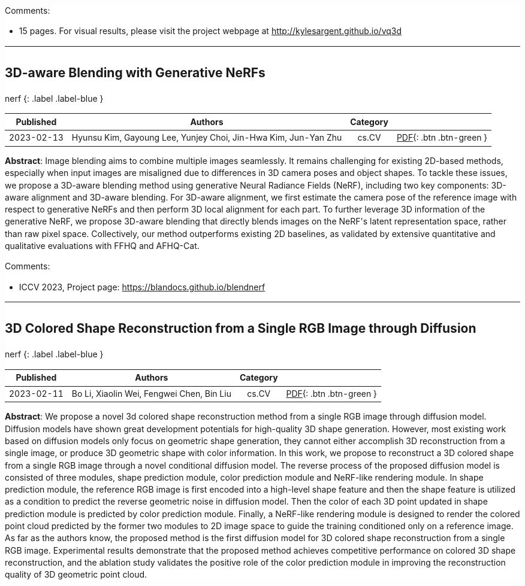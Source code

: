 Comments:
- 15 pages. For visual results, please visit the project webpage at
  http://kylesargent.github.io/vq3d

---

## 3D-aware Blending with Generative NeRFs

nerf
{: .label .label-blue }

| Published | Authors | Category | |
|:---:|:---:|:---:|:---:|
| 2023-02-13 | Hyunsu Kim, Gayoung Lee, Yunjey Choi, Jin-Hwa Kim, Jun-Yan Zhu | cs.CV | [PDF](http://arxiv.org/pdf/2302.06608v3){: .btn .btn-green } |

**Abstract**: Image blending aims to combine multiple images seamlessly. It remains
challenging for existing 2D-based methods, especially when input images are
misaligned due to differences in 3D camera poses and object shapes. To tackle
these issues, we propose a 3D-aware blending method using generative Neural
Radiance Fields (NeRF), including two key components: 3D-aware alignment and
3D-aware blending. For 3D-aware alignment, we first estimate the camera pose of
the reference image with respect to generative NeRFs and then perform 3D local
alignment for each part. To further leverage 3D information of the generative
NeRF, we propose 3D-aware blending that directly blends images on the NeRF's
latent representation space, rather than raw pixel space. Collectively, our
method outperforms existing 2D baselines, as validated by extensive
quantitative and qualitative evaluations with FFHQ and AFHQ-Cat.

Comments:
- ICCV 2023, Project page: https://blandocs.github.io/blendnerf

---

## 3D Colored Shape Reconstruction from a Single RGB Image through  Diffusion

nerf
{: .label .label-blue }

| Published | Authors | Category | |
|:---:|:---:|:---:|:---:|
| 2023-02-11 | Bo Li, Xiaolin Wei, Fengwei Chen, Bin Liu | cs.CV | [PDF](http://arxiv.org/pdf/2302.05573v1){: .btn .btn-green } |

**Abstract**: We propose a novel 3d colored shape reconstruction method from a single RGB
image through diffusion model. Diffusion models have shown great development
potentials for high-quality 3D shape generation. However, most existing work
based on diffusion models only focus on geometric shape generation, they cannot
either accomplish 3D reconstruction from a single image, or produce 3D
geometric shape with color information. In this work, we propose to reconstruct
a 3D colored shape from a single RGB image through a novel conditional
diffusion model. The reverse process of the proposed diffusion model is
consisted of three modules, shape prediction module, color prediction module
and NeRF-like rendering module. In shape prediction module, the reference RGB
image is first encoded into a high-level shape feature and then the shape
feature is utilized as a condition to predict the reverse geometric noise in
diffusion model. Then the color of each 3D point updated in shape prediction
module is predicted by color prediction module. Finally, a NeRF-like rendering
module is designed to render the colored point cloud predicted by the former
two modules to 2D image space to guide the training conditioned only on a
reference image. As far as the authors know, the proposed method is the first
diffusion model for 3D colored shape reconstruction from a single RGB image.
Experimental results demonstrate that the proposed method achieves competitive
performance on colored 3D shape reconstruction, and the ablation study
validates the positive role of the color prediction module in improving the
reconstruction quality of 3D geometric point cloud.